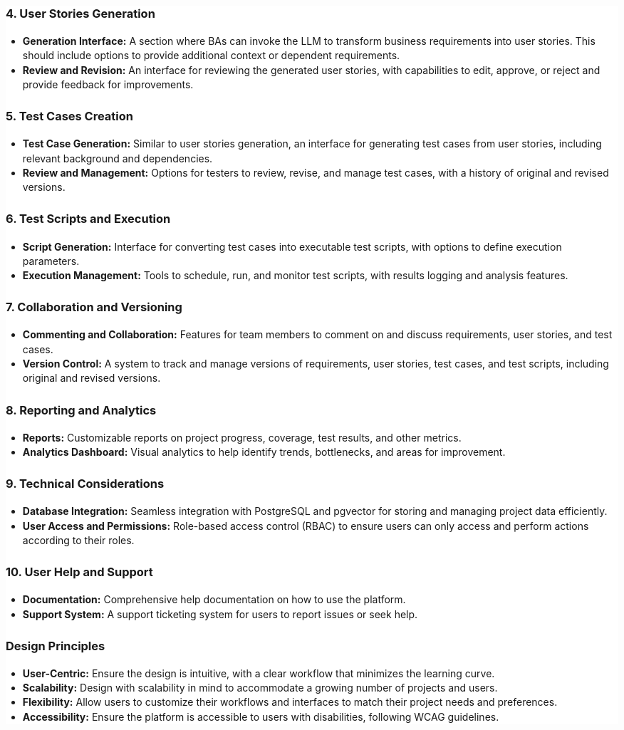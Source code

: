 ### 4\. User Stories Generation

* **Generation Interface:** A section where BAs can invoke the LLM to transform business requirements into user stories. This should include options to provide additional context or dependent requirements.
* **Review and Revision:** An interface for reviewing the generated user stories, with capabilities to edit, approve, or reject and provide feedback for improvements.

### 5\. Test Cases Creation

* **Test Case Generation:** Similar to user stories generation, an interface for generating test cases from user stories, including relevant background and dependencies.
* **Review and Management:** Options for testers to review, revise, and manage test cases, with a history of original and revised versions.

### 6\. Test Scripts and Execution

* **Script Generation:** Interface for converting test cases into executable test scripts, with options to define execution parameters.
* **Execution Management:** Tools to schedule, run, and monitor test scripts, with results logging and analysis features.

### 7\. Collaboration and Versioning

* **Commenting and Collaboration:** Features for team members to comment on and discuss requirements, user stories, and test cases.
* **Version Control:** A system to track and manage versions of requirements, user stories, test cases, and test scripts, including original and revised versions.

### 8\. Reporting and Analytics

* **Reports:** Customizable reports on project progress, coverage, test results, and other metrics.
* **Analytics Dashboard:** Visual analytics to help identify trends, bottlenecks, and areas for improvement.

### 9\. Technical Considerations

* **Database Integration:** Seamless integration with PostgreSQL and pgvector for storing and managing project data efficiently.
* **User Access and Permissions:** Role-based access control (RBAC) to ensure users can only access and perform actions according to their roles.

### 10\. User Help and Support

* **Documentation:** Comprehensive help documentation on how to use the platform.
* **Support System:** A support ticketing system for users to report issues or seek help.

### Design Principles

* **User-Centric:** Ensure the design is intuitive, with a clear workflow that minimizes the learning curve.
* **Scalability:** Design with scalability in mind to accommodate a growing number of projects and users.
* **Flexibility:** Allow users to customize their workflows and interfaces to match their project needs and preferences.
* **Accessibility:** Ensure the platform is accessible to users with disabilities, following WCAG guidelines.
